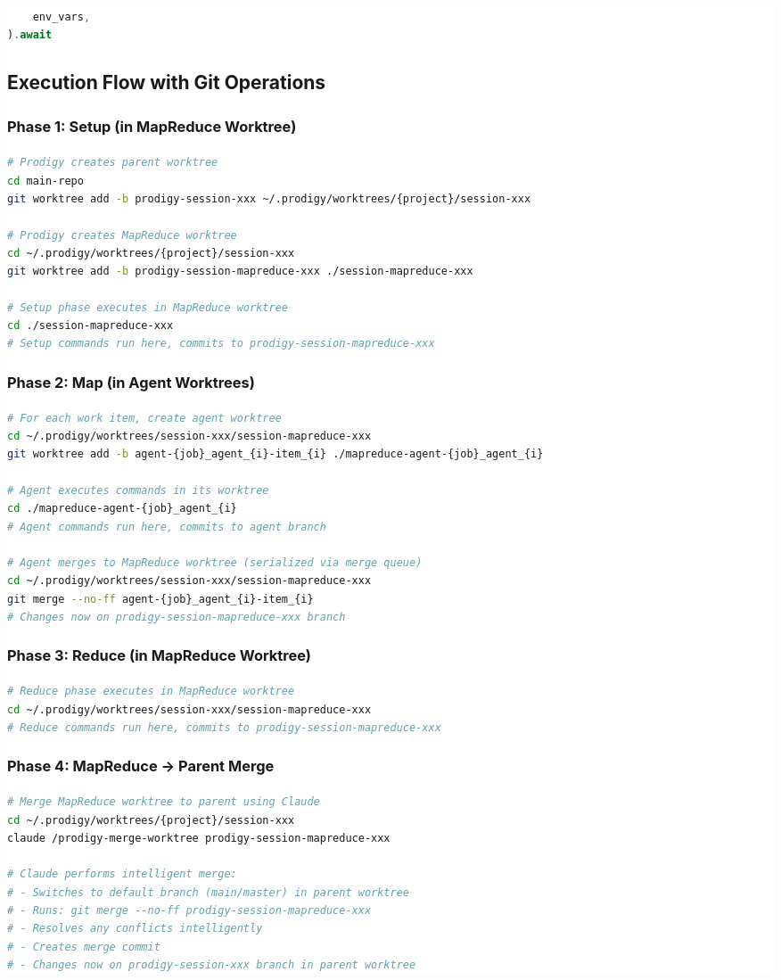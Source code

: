 ```rust
    env_vars,
).await
```

## Execution Flow with Git Operations

### Phase 1: Setup (in MapReduce Worktree)

```bash
# Prodigy creates parent worktree
cd main-repo
git worktree add -b prodigy-session-xxx ~/.prodigy/worktrees/{project}/session-xxx

# Prodigy creates MapReduce worktree
cd ~/.prodigy/worktrees/{project}/session-xxx
git worktree add -b prodigy-session-mapreduce-xxx ./session-mapreduce-xxx

# Setup phase executes in MapReduce worktree
cd ./session-mapreduce-xxx
# Setup commands run here, commits to prodigy-session-mapreduce-xxx
```

### Phase 2: Map (in Agent Worktrees)

```bash
# For each work item, create agent worktree
cd ~/.prodigy/worktrees/session-xxx/session-mapreduce-xxx
git worktree add -b agent-{job}_agent_{i}-item_{i} ./mapreduce-agent-{job}_agent_{i}

# Agent executes commands in its worktree
cd ./mapreduce-agent-{job}_agent_{i}
# Agent commands run here, commits to agent branch

# Agent merges to MapReduce worktree (serialized via merge queue)
cd ~/.prodigy/worktrees/session-xxx/session-mapreduce-xxx
git merge --no-ff agent-{job}_agent_{i}-item_{i}
# Changes now on prodigy-session-mapreduce-xxx branch
```

### Phase 3: Reduce (in MapReduce Worktree)

```bash
# Reduce phase executes in MapReduce worktree
cd ~/.prodigy/worktrees/session-xxx/session-mapreduce-xxx
# Reduce commands run here, commits to prodigy-session-mapreduce-xxx
```

### Phase 4: MapReduce → Parent Merge

```bash
# Merge MapReduce worktree to parent using Claude
cd ~/.prodigy/worktrees/{project}/session-xxx
claude /prodigy-merge-worktree prodigy-session-mapreduce-xxx

# Claude performs intelligent merge:
# - Switches to default branch (main/master) in parent worktree
# - Runs: git merge --no-ff prodigy-session-mapreduce-xxx
# - Resolves any conflicts intelligently
# - Creates merge commit
# - Changes now on prodigy-session-xxx branch in parent worktree
```
